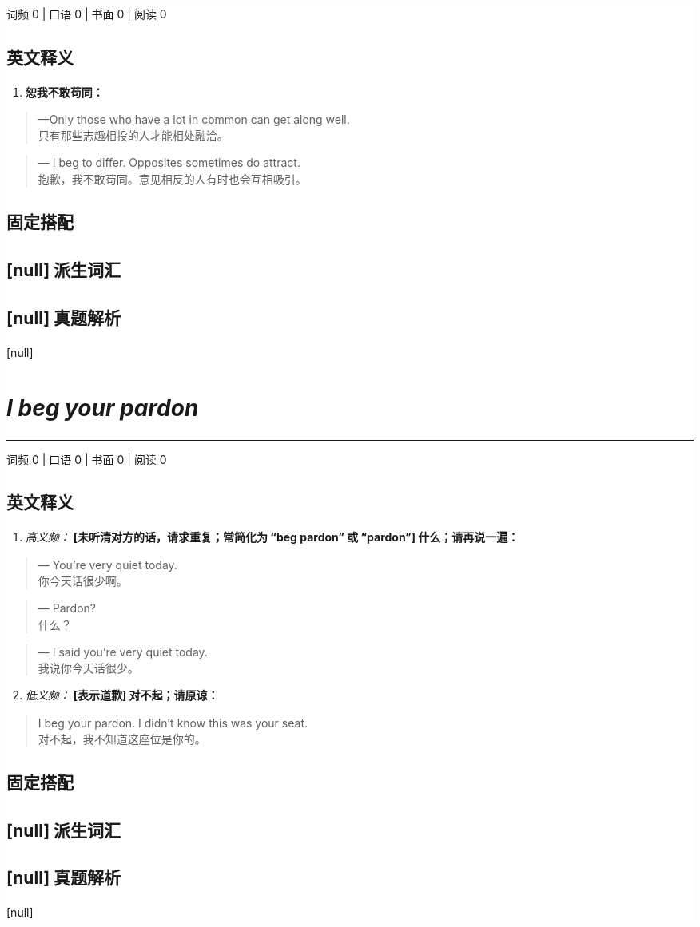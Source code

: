 
词频 0 | 口语 0 | 书面 0 | 阅读 0


英文释义
---
1. **恕我不敢苟同：**  


> —Only those who have a lot in common can get along well.  
> 只有那些志趣相投的人才能相处融洽。

> — I beg to differ. Opposites sometimes do attract.  
> 抱歉，我不敢苟同。意见相反的人有时也会互相吸引。

固定搭配
---
[null]
派生词汇
---
[null]
真题解析
---
[null]


# ***I beg your pardon*** 
---


词频 0 | 口语 0 | 书面 0 | 阅读 0


英文释义
---
1. *高义频：* **[未听清对方的话，请求重复；常简化为 “beg pardon” 或 “pardon”] 什么；请再说一遍：**  


> — You’re very quiet today.   
> 你今天话很少啊。

> — Pardon?   
> 什么？

> — I said you’re very quiet today.   
> 我说你今天话很少。

2. *低义频：* **[表示道歉] 对不起；请原谅：**  


> I beg your pardon. I didn’t know this was your seat.  
> 对不起，我不知道这座位是你的。

固定搭配
---
[null]
派生词汇
---
[null]
真题解析
---
[null]
